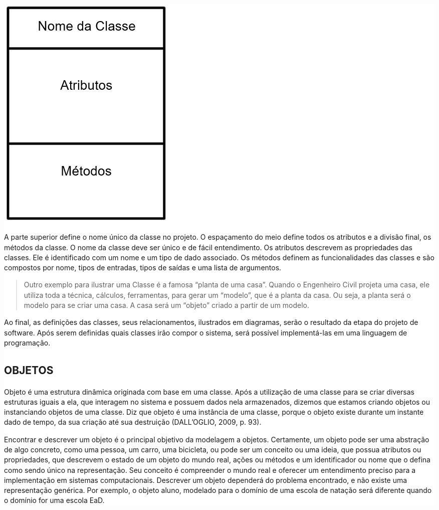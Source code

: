 ![](./data/img2.jpg)

A parte superior define o nome único da classe no projeto. O espaçamento do meio define todos os atributos e a divisão final, os métodos da classe. O nome da classe deve ser único e de fácil entendimento. Os atributos descrevem as propriedades das classes. Ele é identificado com um nome e um tipo de dado associado. Os métodos definem as funcionalidades das classes e são compostos por nome, tipos de entradas, tipos de saídas e uma lista de argumentos.

>Outro exemplo para ilustrar uma Classe é a famosa “planta de uma casa”. Quando o Engenheiro Civil projeta uma casa, ele utiliza toda a técnica, cálculos, ferramentas, para gerar um “modelo”, que é a planta da casa. Ou seja, a planta será o modelo para se criar uma casa. A casa será um “objeto” criado a partir de um modelo.

Ao final, as definições das classes, seus relacionamentos, ilustrados em diagramas, serão o resultado da etapa do projeto de software. Após serem definidas quais classes irão compor o sistema, será possível implementá-las em uma linguagem de programação.


## OBJETOS

Objeto é uma estrutura dinâmica originada com base em uma classe. Após a utilização de uma classe para se criar diversas estruturas iguais a ela, que interagem no sistema e possuem dados nela armazenados, dizemos que estamos criando objetos ou instanciando objetos de uma classe. Diz que objeto é uma instância de uma classe, porque o objeto existe durante um instante dado de tempo, da sua criação até sua destruição (DALL’OGLIO, 2009, p. 93).

Encontrar e descrever um objeto é o principal objetivo da modelagem a objetos. Certamente, um objeto pode ser uma abstração de algo concreto, como uma pessoa, um carro, uma bicicleta, ou pode ser um conceito ou uma ideia, que possua atributos ou propriedades, que descrevem o estado de um objeto do mundo real, ações ou métodos e um identificador ou nome que o defina como sendo único na representação. Seu conceito é compreender o mundo real e oferecer um entendimento preciso para a implementação em sistemas computacionais. Descrever um objeto dependerá do problema encontrado, e não existe uma representação genérica. Por exemplo, o objeto aluno, modelado para o domínio de uma escola de natação será diferente quando o domínio for uma escola EaD.
